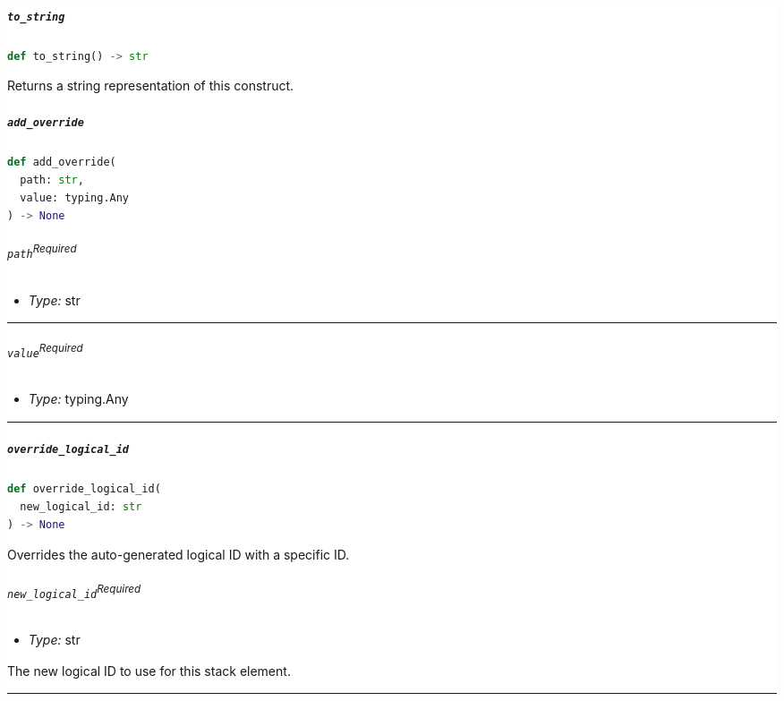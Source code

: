 ##### `to_string` <a name="to_string" id="@cdktf/provider-databricks.accountNetworkPolicy.AccountNetworkPolicy.toString"></a>

```python
def to_string() -> str
```

Returns a string representation of this construct.

##### `add_override` <a name="add_override" id="@cdktf/provider-databricks.accountNetworkPolicy.AccountNetworkPolicy.addOverride"></a>

```python
def add_override(
  path: str,
  value: typing.Any
) -> None
```

###### `path`<sup>Required</sup> <a name="path" id="@cdktf/provider-databricks.accountNetworkPolicy.AccountNetworkPolicy.addOverride.parameter.path"></a>

- *Type:* str

---

###### `value`<sup>Required</sup> <a name="value" id="@cdktf/provider-databricks.accountNetworkPolicy.AccountNetworkPolicy.addOverride.parameter.value"></a>

- *Type:* typing.Any

---

##### `override_logical_id` <a name="override_logical_id" id="@cdktf/provider-databricks.accountNetworkPolicy.AccountNetworkPolicy.overrideLogicalId"></a>

```python
def override_logical_id(
  new_logical_id: str
) -> None
```

Overrides the auto-generated logical ID with a specific ID.

###### `new_logical_id`<sup>Required</sup> <a name="new_logical_id" id="@cdktf/provider-databricks.accountNetworkPolicy.AccountNetworkPolicy.overrideLogicalId.parameter.newLogicalId"></a>

- *Type:* str

The new logical ID to use for this stack element.

---